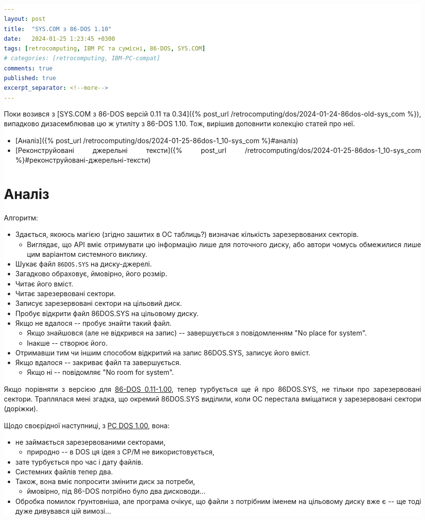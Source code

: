 ```yaml
---
layout: post
title:  "SYS.COM з 86-DOS 1.10"
date:   2024-01-25 1:23:45 +0300
tags: [retrocomputing, IBM PC та сумісні, 86-DOS, SYS.COM]
# categories: [retrocomputing, IBM-PC-compat]
comments: true
published: true
excerpt_separator: <!--more-->
---
```


Поки возився з [SYS\.COM з 86-DOS версій 0.11 та 0.34]({% post_url /retrocomputing/dos/2024-01-24-86dos-old-sys_com %}), випадково дизасемблював цю ж утиліту з 86-DOS 1.10. Тож, вирішив доповнити колекцію статей про неї. 

- [Аналіз]({% post_url /retrocomputing/dos/2024-01-25-86dos-1_10-sys_com %}#аналіз)
- [Реконструйовані джерельні тексти]({% post_url /retrocomputing/dos/2024-01-25-86dos-1_10-sys_com %}#реконструйовані-джерельні-тексти)


<style>body {text-align: justify}</style>



# Аналіз 

Алгоритм:

- Здається, якоюсь магією (згідно зашитих в ОС таблиць?) визначає кількість зарезервованих секторів.
  - Виглядає, що API вміє отримувати цю інформацію лише для поточного диску, або автори чомусь обмежилися лише цим варіантом системного виклику.
- Шукає файл ``86DOS.SYS`` на диску-джерелі.
- Загадково обраховує, ймовірно, його розмір.
- Читає його вміст.
- Читає зарезервовані сектори.
- Записує зарезервовані сектори на цільовий диск.
- Пробує відкрити файл 86DOS.SYS на цільовому диску. 
- Якщо не вдалося -- пробує знайти такий файл.
  - Якщо знайшовся (але не відкрився на запис) -- завершується з повідомленням "No place for system".
  - Інакше -- створює його.
- Отримавши тим чи іншим способом відкритий на запис 86DOS.SYS, записує його вміст.
- Якщо вдалося -- закриває файл та завершується.
  - Якщо ні -- повідомляє "No room for system".

Якщо порівняти з версією для [86-DOS 0.11-1.00](https://indrekis2.blogspot.com/2013/07/syscom-86-dos.html), тепер турбується ще й про 86DOS.SYS, не тільки про зарезервовані сектори. Траплялася мені згадка, що окремий 86DOS.SYS виділили, коли ОС перестала вміщатися у зарезервовані сектори (доріжки).

Щодо своєрідної наступниці, з [PC DOS 1.00](http://indrekis2.blogspot.com/2013/05/syscom-pc-dos-100.html), вона:

- не займається зарезервованими секторами,
  - природно -- в DOS ця ідея з CP/M не використовується, 
- зате турбується про час і дату файлів. 
- Системних файлів тепер два. 
- Також, вона вміє попросити змінити диск за потреби,
  - ймовірно, під 86-DOS потрібно було два дисководи... 
- Обробка помилок ґрунтовніша, але програма очікує, що файли з потрібним іменем на цільовому диску вже є -- ще тоді дуже дивувався цій вимозі...
